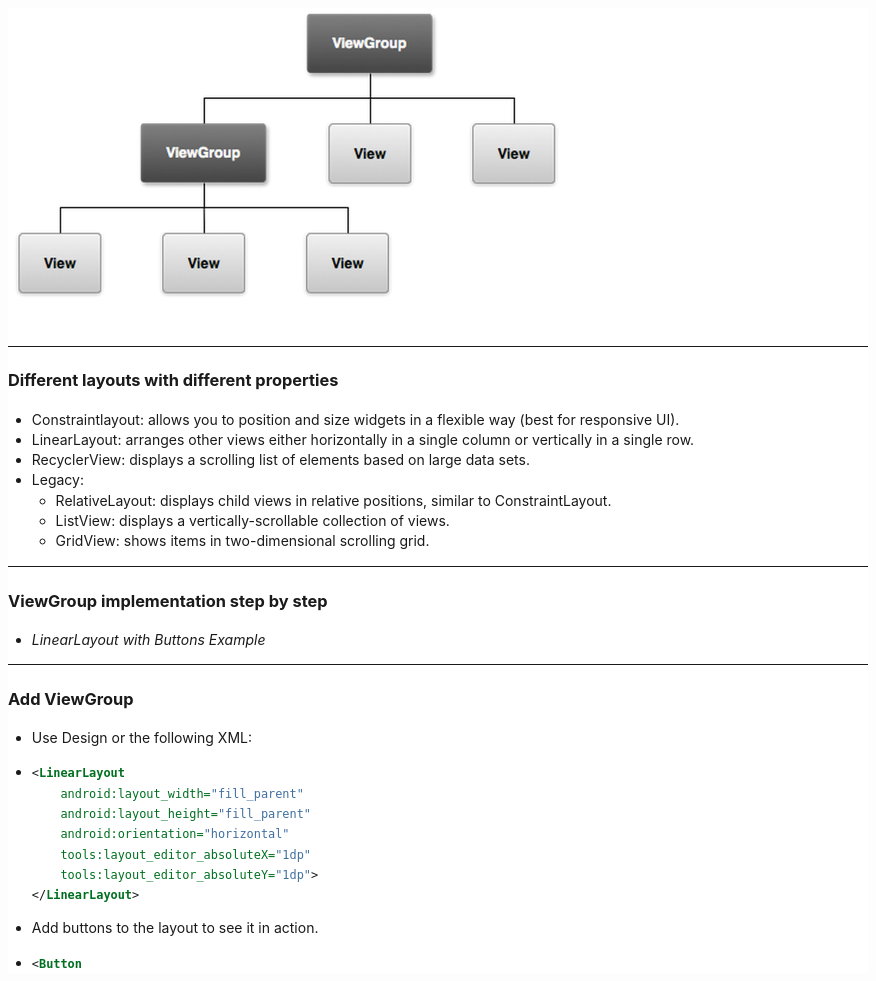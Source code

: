 <img width="600" src="/media/android-dev-images/android-dev-5/android-view-group.png" alt="ViewGroup">

---

### Different layouts with different properties

- Constraintlayout: allows you to position and size widgets in a flexible way (best for responsive UI).
- LinearLayout: arranges other views either horizontally in a single column or vertically in a single row.
- RecyclerView: displays a scrolling list of elements based on large data sets.
- Legacy:
  - RelativeLayout: displays child views in relative positions, similar to ConstraintLayout.
  - ListView: displays a vertically-scrollable collection of views.
  - GridView: shows items in two-dimensional scrolling grid.

---

### ViewGroup implementation step by step

- _LinearLayout with Buttons Example_

---

### Add ViewGroup

- Use Design or the following XML:

- ```XML
  <LinearLayout
      android:layout_width="fill_parent"
      android:layout_height="fill_parent"
      android:orientation="horizontal"
      tools:layout_editor_absoluteX="1dp"
      tools:layout_editor_absoluteY="1dp">
  </LinearLayout>
  ```

- Add buttons to the layout to see it in action.

- ```XML
  <Button
  ```